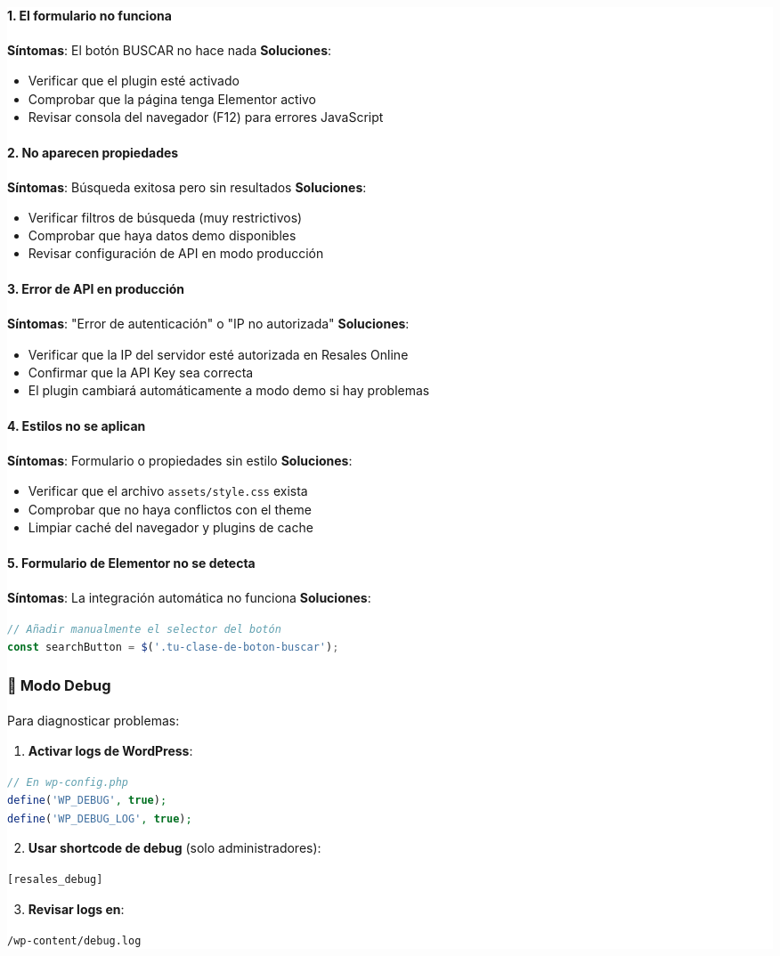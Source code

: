 #### **1. El formulario no funciona**
**Síntomas**: El botón BUSCAR no hace nada
**Soluciones**:
- Verificar que el plugin esté activado
- Comprobar que la página tenga Elementor activo
- Revisar consola del navegador (F12) para errores JavaScript

#### **2. No aparecen propiedades**
**Síntomas**: Búsqueda exitosa pero sin resultados
**Soluciones**:
- Verificar filtros de búsqueda (muy restrictivos)
- Comprobar que haya datos demo disponibles
- Revisar configuración de API en modo producción

#### **3. Error de API en producción**
**Síntomas**: "Error de autenticación" o "IP no autorizada"
**Soluciones**:
- Verificar que la IP del servidor esté autorizada en Resales Online
- Confirmar que la API Key sea correcta
- El plugin cambiará automáticamente a modo demo si hay problemas

#### **4. Estilos no se aplican**
**Síntomas**: Formulario o propiedades sin estilo
**Soluciones**:
- Verificar que el archivo `assets/style.css` exista
- Comprobar que no haya conflictos con el theme
- Limpiar caché del navegador y plugins de cache

#### **5. Formulario de Elementor no se detecta**
**Síntomas**: La integración automática no funciona
**Soluciones**:
```javascript
// Añadir manualmente el selector del botón
const searchButton = $('.tu-clase-de-boton-buscar');
```

### 🔧 **Modo Debug**
Para diagnosticar problemas:

1. **Activar logs de WordPress**:
```php
// En wp-config.php
define('WP_DEBUG', true);
define('WP_DEBUG_LOG', true);
```

2. **Usar shortcode de debug** (solo administradores):
```html
[resales_debug]
```

3. **Revisar logs en**:
```
/wp-content/debug.log
```
